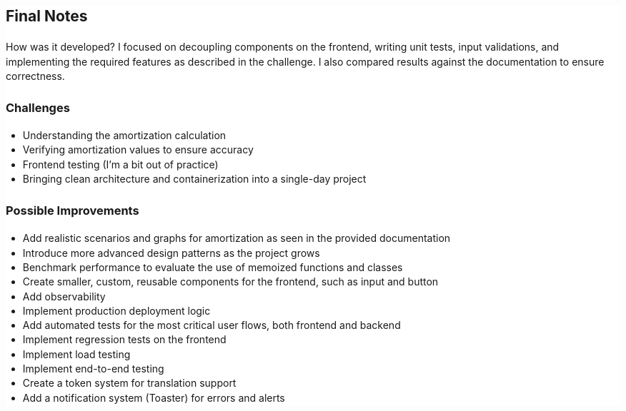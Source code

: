 <h2>Final Notes</h2>

How was it developed?
I focused on decoupling components on the frontend, writing unit tests, input validations, and implementing the required features as described in the challenge. I also compared results against the documentation to ensure correctness.

### Challenges
- Understanding the amortization calculation
- Verifying amortization values to ensure accuracy
- Frontend testing (I’m a bit out of practice)
- Bringing clean architecture and containerization into a single-day project

### Possible Improvements
- Add realistic scenarios and graphs for amortization as seen in the provided documentation
- Introduce more advanced design patterns as the project grows
- Benchmark performance to evaluate the use of memoized functions and classes
- Create smaller, custom, reusable components for the frontend, such as input and button
- Add observability
- Implement production deployment logic
- Add automated tests for the most critical user flows, both frontend and backend
- Implement regression tests on the frontend
- Implement load testing
- Implement end-to-end testing
- Create a token system for translation support
- Add a notification system (Toaster) for errors and alerts
